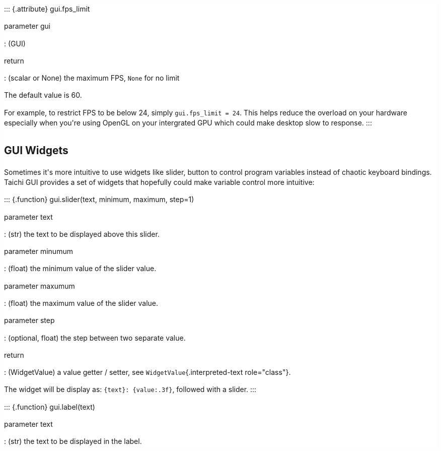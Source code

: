 ::: {.attribute}
gui.fps_limit

parameter gui

: (GUI)

return

: (scalar or None) the maximum FPS, `None` for no limit

The default value is 60.

For example, to restrict FPS to be below 24, simply
`gui.fps_limit = 24`. This helps reduce the overload on your hardware
especially when you're using OpenGL on your intergrated GPU which could
make desktop slow to response.
:::

## GUI Widgets

Sometimes it's more intuitive to use widgets like slider, button to
control program variables instead of chaotic keyboard bindings. Taichi
GUI provides a set of widgets that hopefully could make variable control
more intuitive:

::: {.function}
gui.slider(text, minimum, maximum, step=1)

parameter text

: (str) the text to be displayed above this slider.

parameter minumum

: (float) the minimum value of the slider value.

parameter maxumum

: (float) the maximum value of the slider value.

parameter step

: (optional, float) the step between two separate value.

return

: (WidgetValue) a value getter / setter, see
`WidgetValue`{.interpreted-text role="class"}.

The widget will be display as: `{text}: {value:.3f}`, followed with a
slider.
:::

::: {.function}
gui.label(text)

parameter text

: (str) the text to be displayed in the label.
